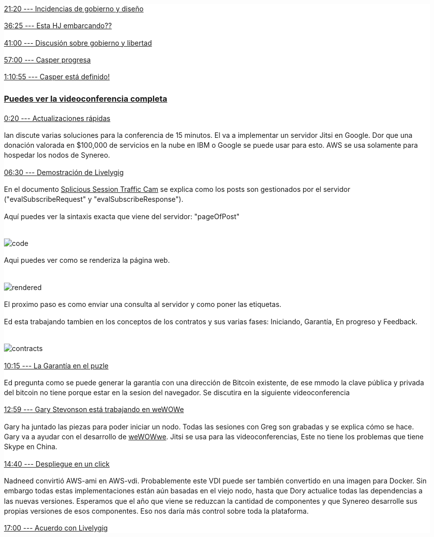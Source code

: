 [21:20 --- Incidencias de gobierno y diseño](https://youtu.be/0h4Yd61_Rio?t=21m20s)<br>

[36:25 --- Esta HJ embarcando??](https://youtu.be/0h4Yd61_Rio?t=36m25s)<br>

[41:00 --- Discusión sobre gobierno y libertad](https://youtu.be/0h4Yd61_Rio?t=41m00s)<br>

[57:00 --- Casper progresa](https://youtu.be/0h4Yd61_Rio?t=56m20s)<br>

[1:10:55 --- Casper está definido!](https://youtu.be/0h4Yd61_Rio?t=1h10m55s)<br>

### [Puedes ver la videoconferencia completa](https://youtu.be/0h4Yd61_Rio)

[0:20 --- Actualizaciones rápidas](https://youtu.be/0h4Yd61_Rio?t=0m20s)<br>

Ian discute varias soluciones para la conferencia de 15 minutos. El va a implementar un servidor Jitsi en Google. Dor que una donación valorada en  $100,000 de servicios en la nube en IBM o Google se puede usar para esto. AWS se usa solamente para hospedar los nodos de Synereo.

[06:30 --- Demostración de Livelygig](https://youtu.be/0h4Yd61_Rio?t=6m30s)<br>

En el documento [Splicious Session Traffic Cam](https://docs.google.com/document/d/1IZZUgHkmVZb9EHsVKY3TjUXj5_5AP34_O8Ff4T67Uqs/edit#heading=h.d0y446xtqltk) se explica como los posts son gestionados por el servidor ("evalSubscribeRequest" y "evalSubscribeResponse"). 

Aquí puedes ver la sintaxis exacta  que viene del servidor: "pageOfPost"

<br>![code](http://i.imgur.com/uHvL9tC.jpg)<br>

Aqui puedes ver como se renderiza la página web.

<br>![rendered](http://i.imgur.com/oww1l37.jpg)<br>

El proximo paso es como enviar una consulta al servidor y como poner las etiquetas. 

Ed esta trabajando tambien en los conceptos de los contratos y sus varias fases: Iniciando, Garantía, En progreso y Feedback.

<br>![contracts](http://i.imgur.com/K03EsXM.jpg)<br>

[10:15 --- La Garantía en el puzle](https://youtu.be/0h4Yd61_Rio?t=10m15s)<br>

Ed pregunta como se puede generar la garantía con una dirección de Bitcoin existente, de ese mmodo la clave pública y privada del bitcoin no tiene porque estar en la sesion del navegador. Se discutira en la siguiente videoconferencia

[12:59 --- Gary Stevonson está trabajando en  weWOWe](https://youtu.be/0h4Yd61_Rio?t=12m59s)<br>

Gary ha juntado las piezas para poder iniciar un nodo. Todas las sesiones con Greg son grabadas y se explica cómo se hace. Gary va a ayudar con el desarrollo de [weWOWwe](http://football.wewowwe.com/). Jitsi se usa para las videoconferencias, Este no tiene  los problemas que tiene Skype en China.

[14:40 --- Despliegue en un click](https://youtu.be/0h4Yd61_Rio?t=14m40s)<br>

Nadneed convirtió AWS-ami en AWS-vdi. Probablemente este  VDI puede ser también convertido en una imagen para Docker. Sin embargo todas estas implementaciones están aún basadas en el viejo nodo, hasta que  Dory actualice todas las dependencias a las nuevas versiones. Esperamos que el año que viene  se reduzcan la cantidad de componentes y que Synereo desarrolle sus propias versiones de esos componentes. Eso nos daría más control sobre toda la plataforma.

[17:00 --- Acuerdo con Livelygig](https://youtu.be/0h4Yd61_Rio?t=17m00s)<br>
